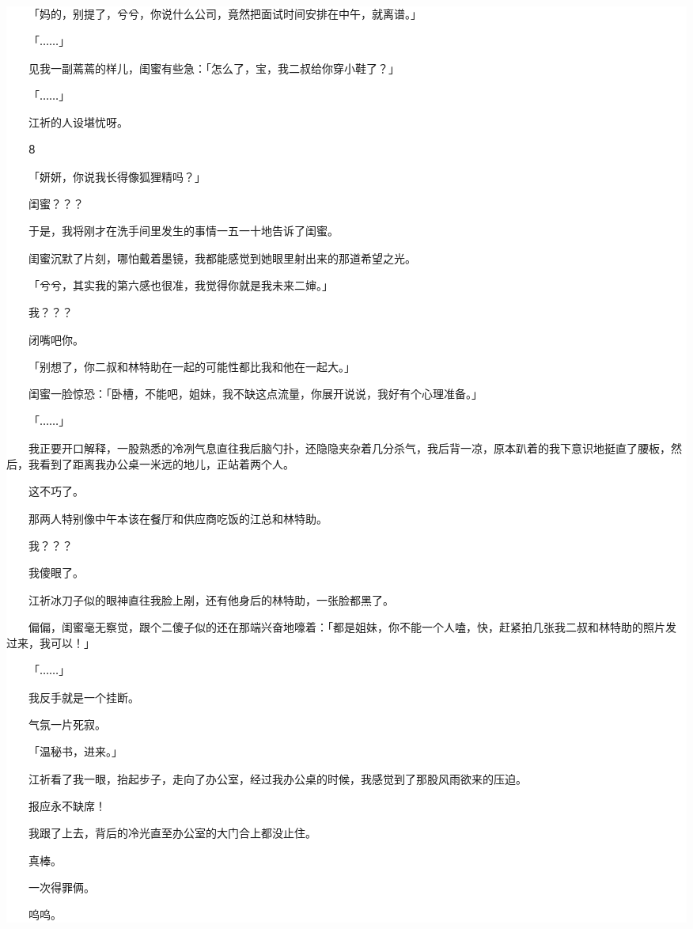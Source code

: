 &emsp;&emsp;「妈的，别提了，兮兮，你说什么公司，竟然把面试时间安排在中午，就离谱。」  
  
&emsp;&emsp;「……」  
  
&emsp;&emsp;见我一副蔫蔫的样儿，闺蜜有些急：「怎么了，宝，我二叔给你穿小鞋了？」  
  
&emsp;&emsp;「……」  
  
&emsp;&emsp;江祈的人设堪忧呀。  
  
&emsp;&emsp;8  
  
&emsp;&emsp;「妍妍，你说我长得像狐狸精吗？」  
  
&emsp;&emsp;闺蜜？？？  
  
&emsp;&emsp;于是，我将刚才在洗手间里发生的事情一五一十地告诉了闺蜜。  
  
&emsp;&emsp;闺蜜沉默了片刻，哪怕戴着墨镜，我都能感觉到她眼里射出来的那道希望之光。  
  
&emsp;&emsp;「兮兮，其实我的第六感也很准，我觉得你就是我未来二婶。」  
  
&emsp;&emsp;我？？？  
  
&emsp;&emsp;闭嘴吧你。  
  
&emsp;&emsp;「别想了，你二叔和林特助在一起的可能性都比我和他在一起大。」  
  
&emsp;&emsp;闺蜜一脸惊恐：「卧槽，不能吧，姐妹，我不缺这点流量，你展开说说，我好有个心理准备。」  
  
&emsp;&emsp;「……」  
  
&emsp;&emsp;我正要开口解释，一股熟悉的冷冽气息直往我后脑勺扑，还隐隐夹杂着几分杀气，我后背一凉，原本趴着的我下意识地挺直了腰板，然后，我看到了距离我办公桌一米远的地儿，正站着两个人。  
  
&emsp;&emsp;这不巧了。  
  
&emsp;&emsp;那两人特别像中午本该在餐厅和供应商吃饭的江总和林特助。  
  
&emsp;&emsp;我？？？  
  
&emsp;&emsp;我傻眼了。  
  
&emsp;&emsp;江祈冰刀子似的眼神直往我脸上剐，还有他身后的林特助，一张脸都黑了。  
  
&emsp;&emsp;偏偏，闺蜜毫无察觉，跟个二傻子似的还在那端兴奋地嚎着：「都是姐妹，你不能一个人嗑，快，赶紧拍几张我二叔和林特助的照片发过来，我可以！」  
  
&emsp;&emsp;「……」  
  
&emsp;&emsp;我反手就是一个挂断。  
  
&emsp;&emsp;气氛一片死寂。  
  
&emsp;&emsp;「温秘书，进来。」  
  
&emsp;&emsp;江祈看了我一眼，抬起步子，走向了办公室，经过我办公桌的时候，我感觉到了那股风雨欲来的压迫。  
  
&emsp;&emsp;报应永不缺席！  
  
&emsp;&emsp;我跟了上去，背后的冷光直至办公室的大门合上都没止住。  
  
&emsp;&emsp;真棒。  
  
&emsp;&emsp;一次得罪俩。  
  
&emsp;&emsp;呜呜。  
  